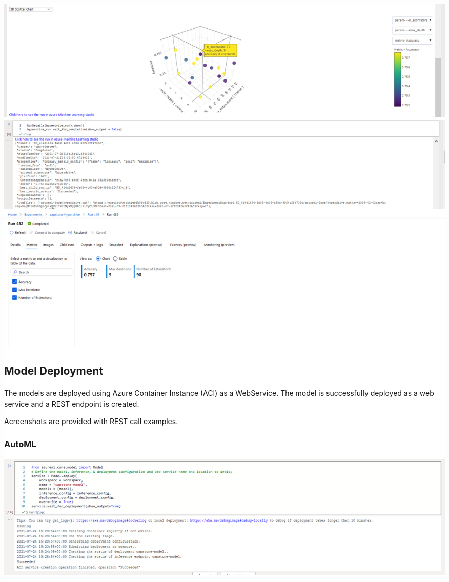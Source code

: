 ![](ss/2021-07-23-07-28-29.png)
![](ss/2021-07-23-07-29-14.png)
![](ss/2021-07-25-01-10-36.png)


## Model Deployment

The models are deployed using Azure Container Instance (ACI) as a WebService. 
The model is successfully deployed as a web service and a REST endpoint is created.

Acreenshots are provided with REST call examples.
### AutoML

![](ss/2021-07-25-00-31-21.png)
